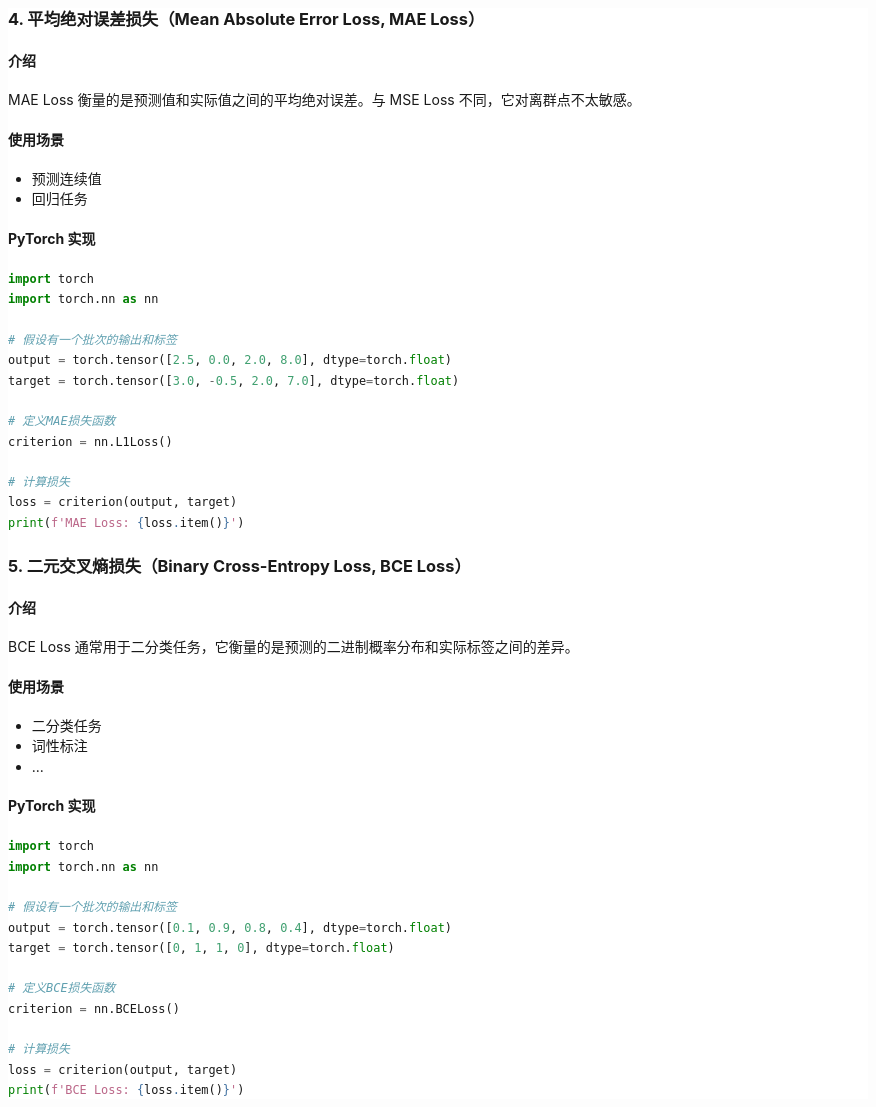 ### 4. 平均绝对误差损失（Mean Absolute Error Loss, MAE Loss）

#### 介绍
MAE Loss 衡量的是预测值和实际值之间的平均绝对误差。与 MSE Loss 不同，它对离群点不太敏感。

#### 使用场景
- 预测连续值
- 回归任务

#### PyTorch 实现

```python
import torch
import torch.nn as nn

# 假设有一个批次的输出和标签
output = torch.tensor([2.5, 0.0, 2.0, 8.0], dtype=torch.float)
target = torch.tensor([3.0, -0.5, 2.0, 7.0], dtype=torch.float)

# 定义MAE损失函数
criterion = nn.L1Loss()

# 计算损失
loss = criterion(output, target)
print(f'MAE Loss: {loss.item()}')
```

### 5. 二元交叉熵损失（Binary Cross-Entropy Loss, BCE Loss）

#### 介绍
BCE Loss 通常用于二分类任务，它衡量的是预测的二进制概率分布和实际标签之间的差异。

#### 使用场景
- 二分类任务
- 词性标注
- ...

#### PyTorch 实现

```python
import torch
import torch.nn as nn

# 假设有一个批次的输出和标签
output = torch.tensor([0.1, 0.9, 0.8, 0.4], dtype=torch.float)
target = torch.tensor([0, 1, 1, 0], dtype=torch.float)

# 定义BCE损失函数
criterion = nn.BCELoss()

# 计算损失
loss = criterion(output, target)
print(f'BCE Loss: {loss.item()}')
```

